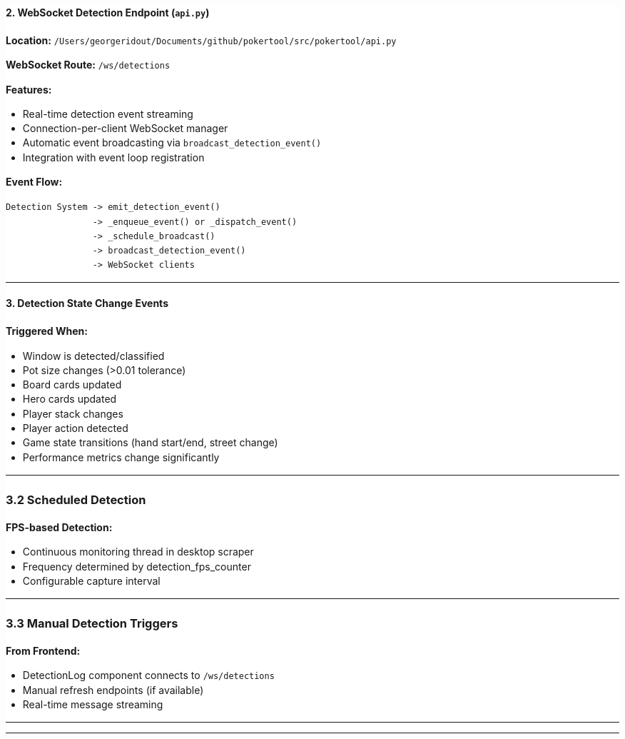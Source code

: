 
#### **2. WebSocket Detection Endpoint** (`api.py`)
**Location:** `/Users/georgeridout/Documents/github/pokertool/src/pokertool/api.py`

**WebSocket Route:** `/ws/detections`

**Features:**
- Real-time detection event streaming
- Connection-per-client WebSocket manager
- Automatic event broadcasting via `broadcast_detection_event()`
- Integration with event loop registration

**Event Flow:**
```
Detection System -> emit_detection_event() 
                 -> _enqueue_event() or _dispatch_event()
                 -> _schedule_broadcast()
                 -> broadcast_detection_event()
                 -> WebSocket clients
```

---

#### **3. Detection State Change Events**

**Triggered When:**
- Window is detected/classified
- Pot size changes (>0.01 tolerance)
- Board cards updated
- Hero cards updated
- Player stack changes
- Player action detected
- Game state transitions (hand start/end, street change)
- Performance metrics change significantly

---

### 3.2 Scheduled Detection

**FPS-based Detection:**
- Continuous monitoring thread in desktop scraper
- Frequency determined by detection_fps_counter
- Configurable capture interval

---

### 3.3 Manual Detection Triggers

**From Frontend:**
- DetectionLog component connects to `/ws/detections`
- Manual refresh endpoints (if available)
- Real-time message streaming

---

---